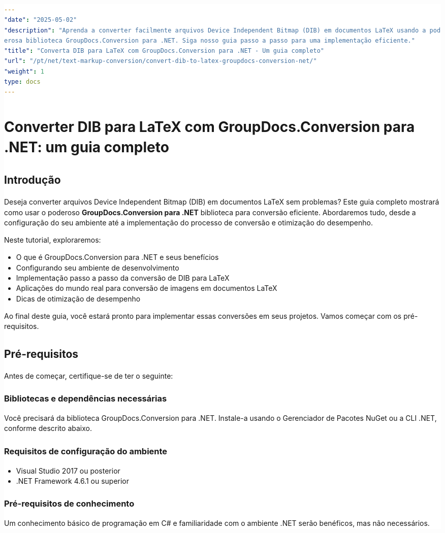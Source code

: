 ```yaml
---
"date": "2025-05-02"
"description": "Aprenda a converter facilmente arquivos Device Independent Bitmap (DIB) em documentos LaTeX usando a poderosa biblioteca GroupDocs.Conversion para .NET. Siga nosso guia passo a passo para uma implementação eficiente."
"title": "Converta DIB para LaTeX com GroupDocs.Conversion para .NET - Um guia completo"
"url": "/pt/net/text-markup-conversion/convert-dib-to-latex-groupdocs-conversion-net/"
"weight": 1
type: docs
---
```

# Converter DIB para LaTeX com GroupDocs.Conversion para .NET: um guia completo

## Introdução

Deseja converter arquivos Device Independent Bitmap (DIB) em documentos LaTeX sem problemas? Este guia completo mostrará como usar o poderoso **GroupDocs.Conversion para .NET** biblioteca para conversão eficiente. Abordaremos tudo, desde a configuração do seu ambiente até a implementação do processo de conversão e otimização do desempenho.

Neste tutorial, exploraremos:
- O que é GroupDocs.Conversion para .NET e seus benefícios
- Configurando seu ambiente de desenvolvimento
- Implementação passo a passo da conversão de DIB para LaTeX
- Aplicações do mundo real para conversão de imagens em documentos LaTeX
- Dicas de otimização de desempenho

Ao final deste guia, você estará pronto para implementar essas conversões em seus projetos. Vamos começar com os pré-requisitos.

## Pré-requisitos

Antes de começar, certifique-se de ter o seguinte:

### Bibliotecas e dependências necessárias

Você precisará da biblioteca GroupDocs.Conversion para .NET. Instale-a usando o Gerenciador de Pacotes NuGet ou a CLI .NET, conforme descrito abaixo.

### Requisitos de configuração do ambiente

- Visual Studio 2017 ou posterior
- .NET Framework 4.6.1 ou superior

### Pré-requisitos de conhecimento

Um conhecimento básico de programação em C# e familiaridade com o ambiente .NET serão benéficos, mas não necessários.
